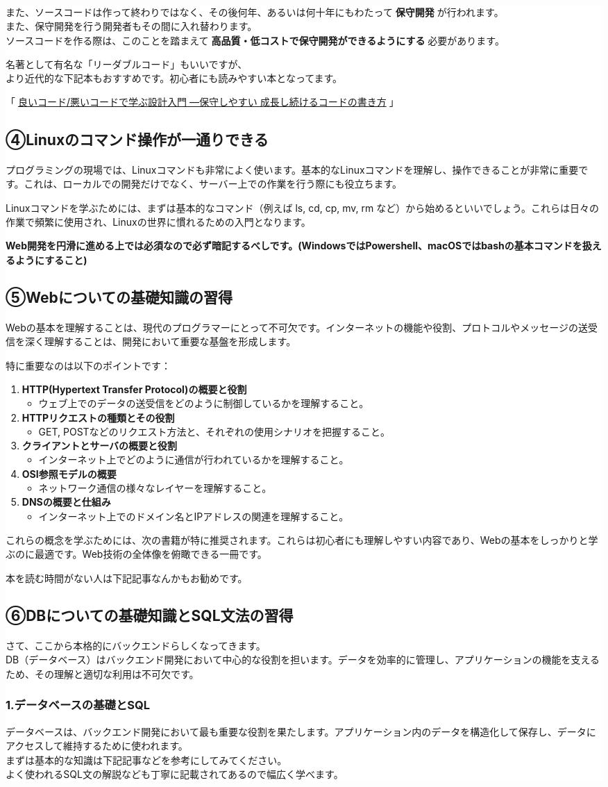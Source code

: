 また、ソースコードは作って終わりではなく、その後何年、あるいは何十年にもわたって **保守開発** が行われます。  
また、保守開発を行う開発者もその間に入れ替わります。  
ソースコードを作る際は、このことを踏まえて **高品質・低コストで保守開発ができるようにする** 必要があります。

名著として有名な「リーダブルコード」もいいですが、  
より近代的な下記本もおすすめです。初心者にも読みやすい本となってます。

「 [良いコード/悪いコードで学ぶ設計入門 ―保守しやすい 成長し続けるコードの書き方](https://www.amazon.co.jp/%E8%89%AF%E3%81%84%E3%82%B3%E3%83%BC%E3%83%89-%E6%82%AA%E3%81%84%E3%82%B3%E3%83%BC%E3%83%89%E3%81%A7%E5%AD%A6%E3%81%B6%E8%A8%AD%E8%A8%88%E5%85%A5%E9%96%80-%E2%80%95%E4%BF%9D%E5%AE%88%E3%81%97%E3%82%84%E3%81%99%E3%81%84-%E6%88%90%E9%95%B7%E3%81%97%E7%B6%9A%E3%81%91%E3%82%8B%E3%82%B3%E3%83%BC%E3%83%89%E3%81%AE%E6%9B%B8%E3%81%8D%E6%96%B9-%E4%BB%99%E5%A1%B2/dp/4297127830) 」

## ④Linuxのコマンド操作が一通りできる

プログラミングの現場では、Linuxコマンドも非常によく使います。基本的なLinuxコマンドを理解し、操作できることが非常に重要です。これは、ローカルでの開発だけでなく、サーバー上での作業を行う際にも役立ちます。

Linuxコマンドを学ぶためには、まずは基本的なコマンド（例えば ls, cd, cp, mv, rm など）から始めるといいでしょう。これらは日々の作業で頻繁に使用され、Linuxの世界に慣れるための入門となります。

**Web開発を円滑に進める上では必須なので必ず暗記するべしです。(WindowsではPowershell、macOSではbashの基本コマンドを扱えるようにすること)**

## ⑤Webについての基礎知識の習得

Webの基本を理解することは、現代のプログラマーにとって不可欠です。インターネットの機能や役割、プロトコルやメッセージの送受信を深く理解することは、開発において重要な基盤を形成します。

特に重要なのは以下のポイントです：

1. **HTTP(Hypertext Transfer Protocol)の概要と役割**
	- ウェブ上でのデータの送受信をどのように制御しているかを理解すること。
2. **HTTPリクエストの種類とその役割**
	- GET, POSTなどのリクエスト方法と、それぞれの使用シナリオを把握すること。
3. **クライアントとサーバの概要と役割**
	- インターネット上でどのように通信が行われているかを理解すること。
4. **OSI参照モデルの概要**
	- ネットワーク通信の様々なレイヤーを理解すること。
5. **DNSの概要と仕組み**
	- インターネット上でのドメイン名とIPアドレスの関連を理解すること。

これらの概念を学ぶためには、次の書籍が特に推奨されます。これらは初心者にも理解しやすい内容であり、Webの基本をしっかりと学ぶのに最適です。Web技術の全体像を俯瞰できる一冊です。

本を読む時間がない人は下記記事なんかもお勧めです。

## ⑥DBについての基礎知識とSQL文法の習得

さて、ここから本格的にバックエンドらしくなってきます。  
DB（データベース）はバックエンド開発において中心的な役割を担います。データを効率的に管理し、アプリケーションの機能を支えるため、その理解と適切な利用は不可欠です。

### 1.データベースの基礎とSQL

データベースは、バックエンド開発において最も重要な役割を果たします。アプリケーション内のデータを構造化して保存し、データにアクセスして維持するために使われます。  
まずは基本的な知識は下記記事などを参考にしてみてください。  
よく使われるSQL文の解説なども丁寧に記載されてあるので幅広く学べます。
